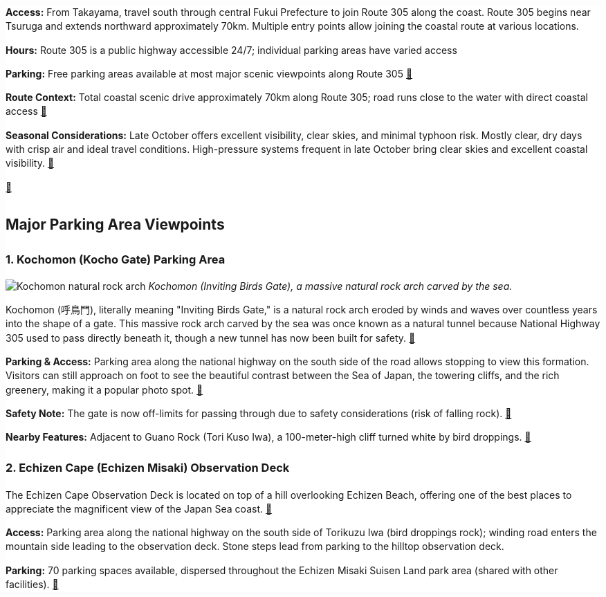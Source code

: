 **Access:** From Takayama, travel south through central Fukui Prefecture to join Route 305 along the coast. Route 305 begins near Tsuruga and extends northward approximately 70km. Multiple entry points allow joining the coastal route at various locations.

**Hours:** Route 305 is a public highway accessible 24/7; individual parking areas have varied access

**Parking:** Free parking areas available at most major scenic viewpoints along Route 305 [🔗](https://en.japantravel.com/fukui/kocho-gate-and-guano-rock/17528)

**Route Context:** Total coastal scenic drive approximately 70km along Route 305; road runs close to the water with direct coastal access [🔗](https://wanderlog.com/place/details/5352856/echizen-coast)

**Seasonal Considerations:** Late October offers excellent visibility, clear skies, and minimal typhoon risk. Mostly clear, dry days with crisp air and ideal travel conditions. High-pressure systems frequent in late October bring clear skies and excellent coastal visibility. [🔗](https://www.kimkim.com/c/japan-in-october-travel-tips-weather-and-more)

[🔗](https://www.fuku-e.com/feature/detail_721.html)

## Major Parking Area Viewpoints

### 1. Kochomon (Kocho Gate) Parking Area

![Kochomon natural rock arch](https://upload.wikimedia.org/wikipedia/commons/2/2d/Kochomon2015_2.jpg)
*Kochomon (Inviting Birds Gate), a massive natural rock arch carved by the sea.*

Kochomon (呼鳥門), literally meaning "Inviting Birds Gate," is a natural rock arch eroded by winds and waves over countless years into the shape of a gate. This massive rock arch carved by the sea was once known as a natural tunnel because National Highway 305 used to pass directly beneath it, though a new tunnel has now been built for safety. [🔗](https://centrip-japan.com/article/1682.html)

**Parking & Access:** Parking area along the national highway on the south side of the road allows stopping to view this formation. Visitors can still approach on foot to see the beautiful contrast between the Sea of Japan, the towering cliffs, and the rich greenery, making it a popular photo spot. [🔗](https://en.japantravel.com/fukui/echizen-cape-observation-deck/17531)

**Safety Note:** The gate is now off-limits for passing through due to safety considerations (risk of falling rock). [🔗](https://en.japantravel.com/fukui/kocho-gate-and-guano-rock/17528)

**Nearby Features:** Adjacent to Guano Rock (Tori Kuso Iwa), a 100-meter-high cliff turned white by bird droppings. [🔗](https://en.japantravel.com/fukui/kocho-gate-and-guano-rock/17528)

### 2. Echizen Cape (Echizen Misaki) Observation Deck

The Echizen Cape Observation Deck is located on top of a hill overlooking Echizen Beach, offering one of the best places to appreciate the magnificent view of the Japan Sea coast. [🔗](https://en.japantravel.com/fukui/echizen-cape-observation-deck/17531)

**Access:** Parking area along the national highway on the south side of Torikuzu Iwa (bird droppings rock); winding road enters the mountain side leading to the observation deck. Stone steps lead from parking to the hilltop observation deck.

**Parking:** 70 parking spaces available, dispersed throughout the Echizen Misaki Suisen Land park area (shared with other facilities). [🔗](https://japantravel.navitime.com/en/area/jp/spot/02301-14402696n/)
